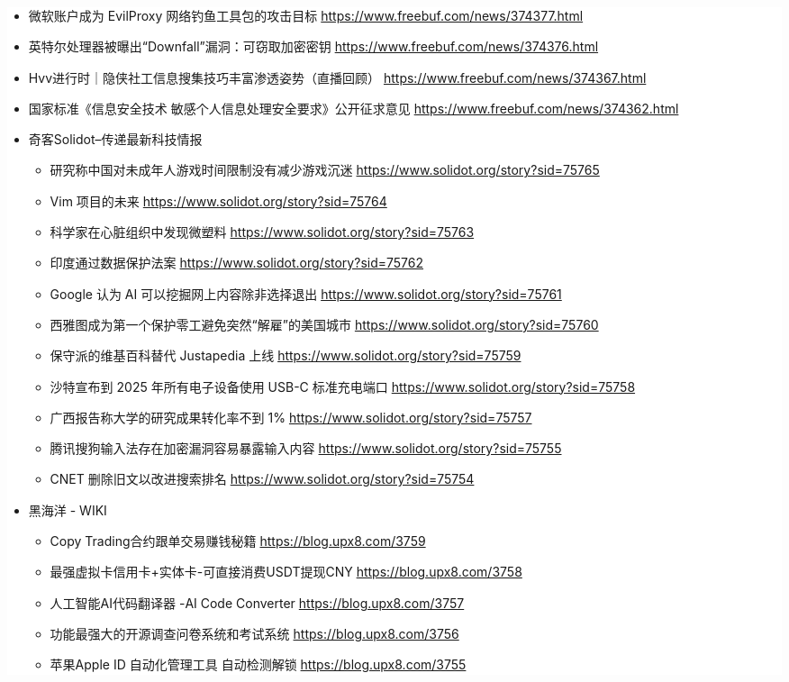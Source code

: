   - 微软账户成为 EvilProxy 网络钓鱼工具包的攻击目标
https://www.freebuf.com/news/374377.html

  - 英特尔处理器被曝出“Downfall”漏洞：可窃取加密密钥
https://www.freebuf.com/news/374376.html

  - Hvv进行时｜隐侠社工信息搜集技巧丰富渗透姿势（直播回顾）
https://www.freebuf.com/news/374367.html

  - 国家标准《信息安全技术 敏感个人信息处理安全要求》公开征求意见
https://www.freebuf.com/news/374362.html

- 奇客Solidot–传递最新科技情报
  - 研究称中国对未成年人游戏时间限制没有减少游戏沉迷
https://www.solidot.org/story?sid=75765

  - Vim 项目的未来
https://www.solidot.org/story?sid=75764

  - 科学家在心脏组织中发现微塑料
https://www.solidot.org/story?sid=75763

  - 印度通过数据保护法案
https://www.solidot.org/story?sid=75762

  - Google 认为 AI 可以挖掘网上内容除非选择退出
https://www.solidot.org/story?sid=75761

  - 西雅图成为第一个保护零工避免突然“解雇”的美国城市
https://www.solidot.org/story?sid=75760

  - 保守派的维基百科替代 Justapedia 上线
https://www.solidot.org/story?sid=75759

  - 沙特宣布到 2025 年所有电子设备使用 USB-C 标准充电端口
https://www.solidot.org/story?sid=75758

  - 广西报告称大学的研究成果转化率不到 1%
https://www.solidot.org/story?sid=75757

  - 腾讯搜狗输入法存在加密漏洞容易暴露输入内容
https://www.solidot.org/story?sid=75755

  - CNET 删除旧文以改进搜索排名
https://www.solidot.org/story?sid=75754

- 黑海洋 - WIKI
  - Copy Trading合约跟单交易赚钱秘籍
https://blog.upx8.com/3759

  - 最强虚拟卡信用卡+实体卡-可直接消费USDT提现CNY
https://blog.upx8.com/3758

  - 人工智能AI代码翻译器 -AI Code Converter
https://blog.upx8.com/3757

  - 功能最强大的开源调查问卷系统和考试系统
https://blog.upx8.com/3756

  - 苹果Apple ID 自动化管理工具 自动检测解锁
https://blog.upx8.com/3755
